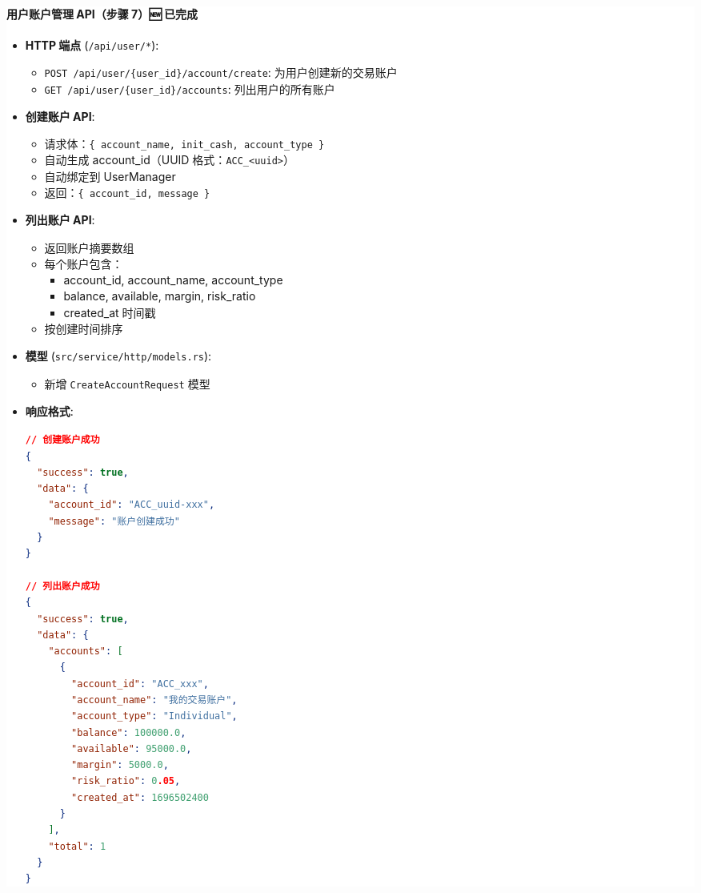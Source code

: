 #### 用户账户管理 API（步骤 7）🆕 已完成
- **HTTP 端点** (`/api/user/*`):
  - `POST /api/user/{user_id}/account/create`: 为用户创建新的交易账户
  - `GET /api/user/{user_id}/accounts`: 列出用户的所有账户

- **创建账户 API**:
  - 请求体：`{ account_name, init_cash, account_type }`
  - 自动生成 account_id（UUID 格式：`ACC_<uuid>`）
  - 自动绑定到 UserManager
  - 返回：`{ account_id, message }`

- **列出账户 API**:
  - 返回账户摘要数组
  - 每个账户包含：
    - account_id, account_name, account_type
    - balance, available, margin, risk_ratio
    - created_at 时间戳
  - 按创建时间排序

- **模型** (`src/service/http/models.rs`):
  - 新增 `CreateAccountRequest` 模型

- **响应格式**:
  ```json
  // 创建账户成功
  {
    "success": true,
    "data": {
      "account_id": "ACC_uuid-xxx",
      "message": "账户创建成功"
    }
  }

  // 列出账户成功
  {
    "success": true,
    "data": {
      "accounts": [
        {
          "account_id": "ACC_xxx",
          "account_name": "我的交易账户",
          "account_type": "Individual",
          "balance": 100000.0,
          "available": 95000.0,
          "margin": 5000.0,
          "risk_ratio": 0.05,
          "created_at": 1696502400
        }
      ],
      "total": 1
    }
  }
  ```
